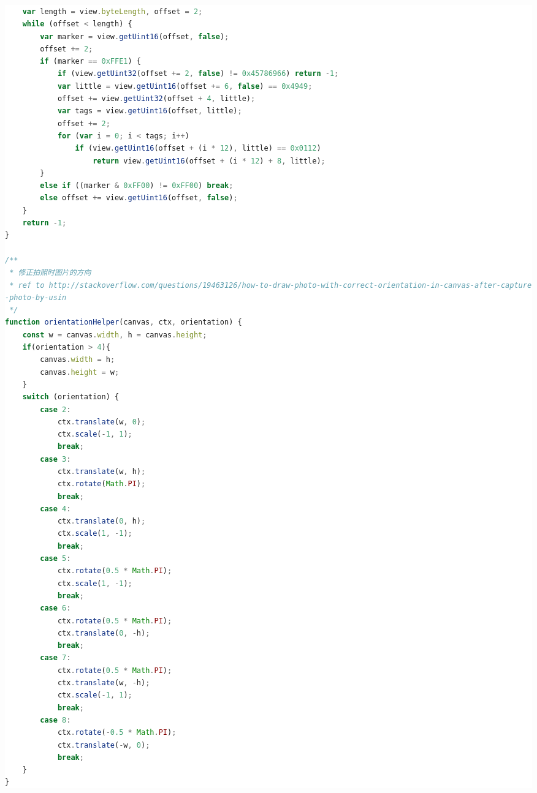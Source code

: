 ```javascript
    var length = view.byteLength, offset = 2;
    while (offset < length) {
        var marker = view.getUint16(offset, false);
        offset += 2;
        if (marker == 0xFFE1) {
            if (view.getUint32(offset += 2, false) != 0x45786966) return -1;
            var little = view.getUint16(offset += 6, false) == 0x4949;
            offset += view.getUint32(offset + 4, little);
            var tags = view.getUint16(offset, little);
            offset += 2;
            for (var i = 0; i < tags; i++)
                if (view.getUint16(offset + (i * 12), little) == 0x0112)
                    return view.getUint16(offset + (i * 12) + 8, little);
        }
        else if ((marker & 0xFF00) != 0xFF00) break;
        else offset += view.getUint16(offset, false);
    }
    return -1;
}

/**
 * 修正拍照时图片的方向
 * ref to http://stackoverflow.com/questions/19463126/how-to-draw-photo-with-correct-orientation-in-canvas-after-capture-photo-by-usin
 */
function orientationHelper(canvas, ctx, orientation) {
    const w = canvas.width, h = canvas.height;
    if(orientation > 4){
        canvas.width = h;
        canvas.height = w;
    }
    switch (orientation) {
        case 2:
            ctx.translate(w, 0);
            ctx.scale(-1, 1);
            break;
        case 3:
            ctx.translate(w, h);
            ctx.rotate(Math.PI);
            break;
        case 4:
            ctx.translate(0, h);
            ctx.scale(1, -1);
            break;
        case 5:
            ctx.rotate(0.5 * Math.PI);
            ctx.scale(1, -1);
            break;
        case 6:
            ctx.rotate(0.5 * Math.PI);
            ctx.translate(0, -h);
            break;
        case 7:
            ctx.rotate(0.5 * Math.PI);
            ctx.translate(w, -h);
            ctx.scale(-1, 1);
            break;
        case 8:
            ctx.rotate(-0.5 * Math.PI);
            ctx.translate(-w, 0);
            break;
    }
}
```